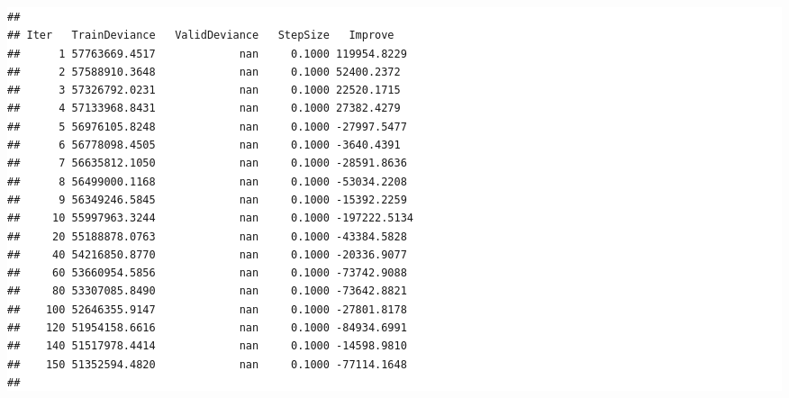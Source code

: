     ## 
    ## Iter   TrainDeviance   ValidDeviance   StepSize   Improve
    ##      1 57763669.4517             nan     0.1000 119954.8229
    ##      2 57588910.3648             nan     0.1000 52400.2372
    ##      3 57326792.0231             nan     0.1000 22520.1715
    ##      4 57133968.8431             nan     0.1000 27382.4279
    ##      5 56976105.8248             nan     0.1000 -27997.5477
    ##      6 56778098.4505             nan     0.1000 -3640.4391
    ##      7 56635812.1050             nan     0.1000 -28591.8636
    ##      8 56499000.1168             nan     0.1000 -53034.2208
    ##      9 56349246.5845             nan     0.1000 -15392.2259
    ##     10 55997963.3244             nan     0.1000 -197222.5134
    ##     20 55188878.0763             nan     0.1000 -43384.5828
    ##     40 54216850.8770             nan     0.1000 -20336.9077
    ##     60 53660954.5856             nan     0.1000 -73742.9088
    ##     80 53307085.8490             nan     0.1000 -73642.8821
    ##    100 52646355.9147             nan     0.1000 -27801.8178
    ##    120 51954158.6616             nan     0.1000 -84934.6991
    ##    140 51517978.4414             nan     0.1000 -14598.9810
    ##    150 51352594.4820             nan     0.1000 -77114.1648
    ## 